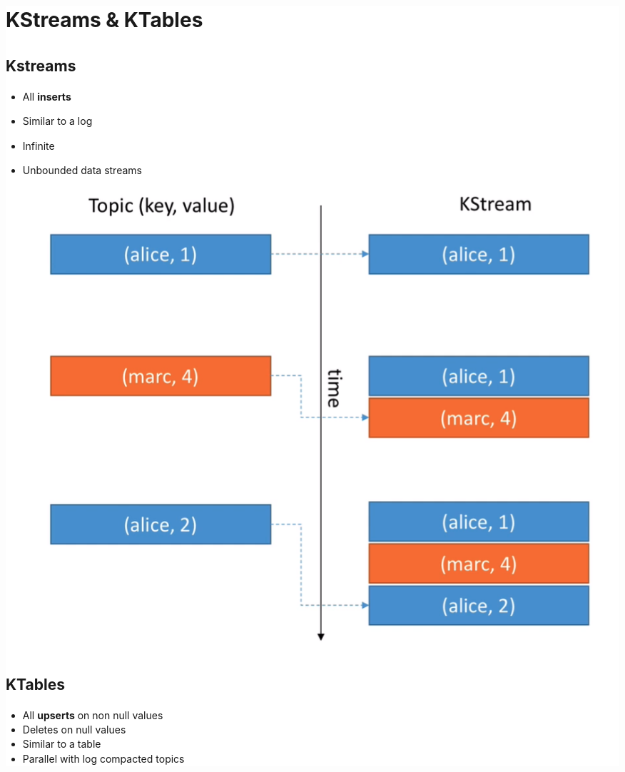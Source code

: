 # KStreams & KTables

## Kstreams
* All **inserts**
* Similar to a log
* Infinite
* Unbounded data streams
  
  ![image-20210824234452908](../assets/image-20210824234452908.png)

## KTables

* All **upserts** on non null values
* Deletes on null values
* Similar to a table
* Parallel with log compacted topics

